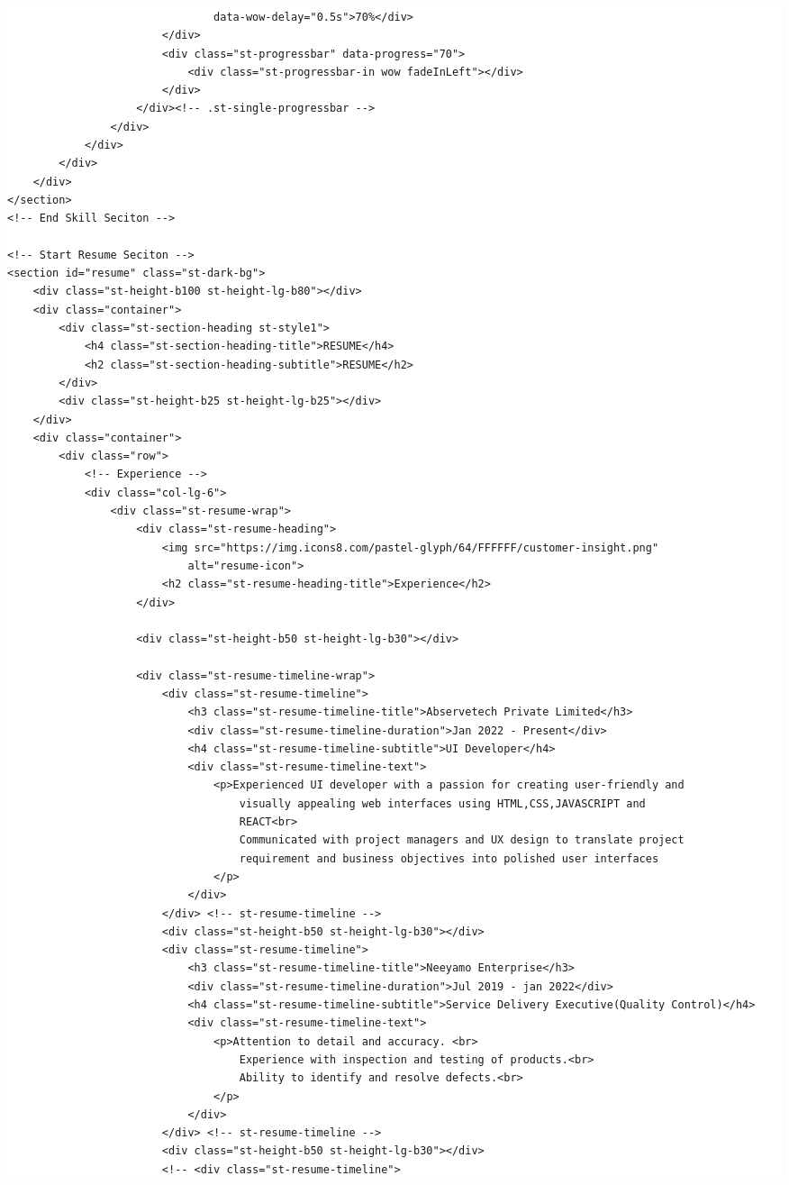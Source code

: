                                     data-wow-delay="0.5s">70%</div>
                            </div>
                            <div class="st-progressbar" data-progress="70">
                                <div class="st-progressbar-in wow fadeInLeft"></div>
                            </div>
                        </div><!-- .st-single-progressbar -->
                    </div>
                </div>
            </div>
        </div>
    </section>
    <!-- End Skill Seciton -->

    <!-- Start Resume Seciton -->
    <section id="resume" class="st-dark-bg">
        <div class="st-height-b100 st-height-lg-b80"></div>
        <div class="container">
            <div class="st-section-heading st-style1">
                <h4 class="st-section-heading-title">RESUME</h4>
                <h2 class="st-section-heading-subtitle">RESUME</h2>
            </div>
            <div class="st-height-b25 st-height-lg-b25"></div>
        </div>
        <div class="container">
            <div class="row">
                <!-- Experience -->
                <div class="col-lg-6">
                    <div class="st-resume-wrap">
                        <div class="st-resume-heading">
                            <img src="https://img.icons8.com/pastel-glyph/64/FFFFFF/customer-insight.png"
                                alt="resume-icon">
                            <h2 class="st-resume-heading-title">Experience</h2>
                        </div>

                        <div class="st-height-b50 st-height-lg-b30"></div>

                        <div class="st-resume-timeline-wrap">
                            <div class="st-resume-timeline">
                                <h3 class="st-resume-timeline-title">Abservetech Private Limited</h3>
                                <div class="st-resume-timeline-duration">Jan 2022 - Present</div>
                                <h4 class="st-resume-timeline-subtitle">UI Developer</h4>
                                <div class="st-resume-timeline-text">
                                    <p>Experienced UI developer with a passion for creating user-friendly and
                                        visually appealing web interfaces using HTML,CSS,JAVASCRIPT and
                                        REACT<br>
                                        Communicated with project managers and UX design to translate project
                                        requirement and business objectives into polished user interfaces
                                    </p>
                                </div>
                            </div> <!-- st-resume-timeline -->
                            <div class="st-height-b50 st-height-lg-b30"></div>
                            <div class="st-resume-timeline">
                                <h3 class="st-resume-timeline-title">Neeyamo Enterprise</h3>
                                <div class="st-resume-timeline-duration">Jul 2019 - jan 2022</div>
                                <h4 class="st-resume-timeline-subtitle">Service Delivery Executive(Quality Control)</h4>
                                <div class="st-resume-timeline-text">
                                    <p>Attention to detail and accuracy. <br>
                                        Experience with inspection and testing of products.<br>
                                        Ability to identify and resolve defects.<br>
                                    </p>
                                </div>
                            </div> <!-- st-resume-timeline -->
                            <div class="st-height-b50 st-height-lg-b30"></div>
                            <!-- <div class="st-resume-timeline">